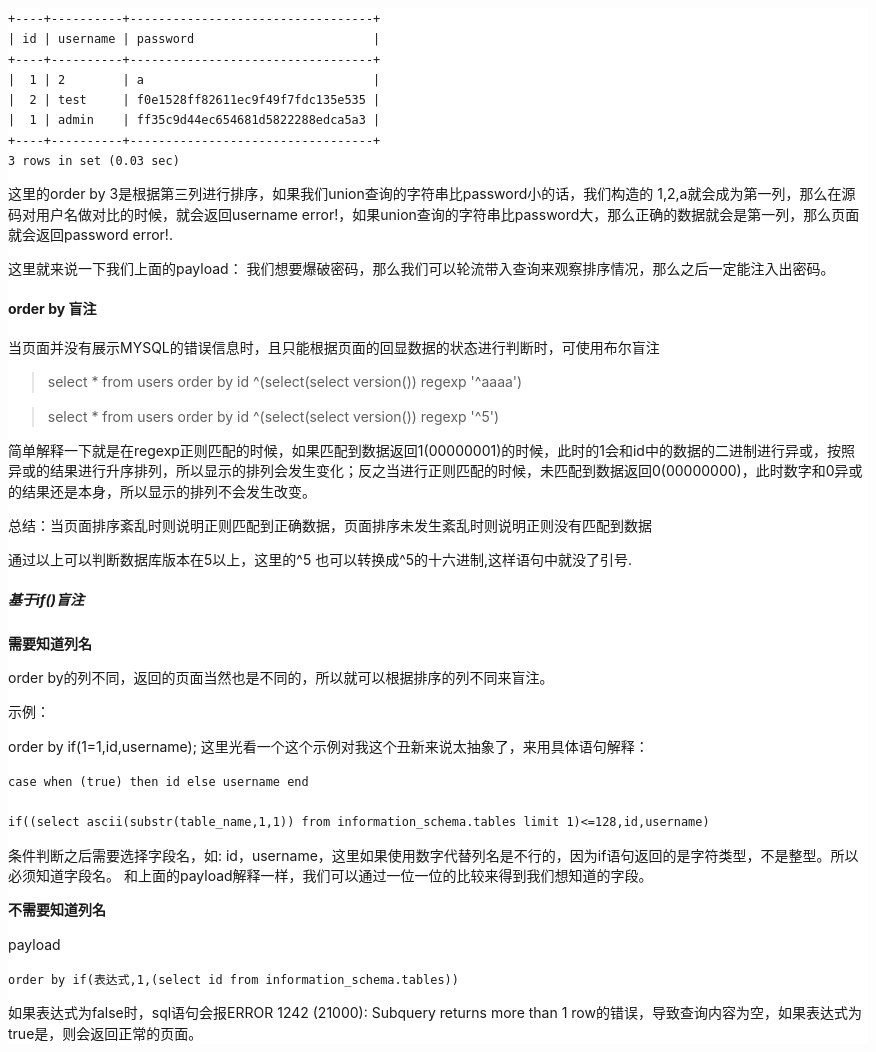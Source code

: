 ```
+----+----------+----------------------------------+
| id | username | password                         |
+----+----------+----------------------------------+
|  1 | 2        | a                                |
|  2 | test     | f0e1528ff82611ec9f49f7fdc135e535 |
|  1 | admin    | ff35c9d44ec654681d5822288edca5a3 |
+----+----------+----------------------------------+
3 rows in set (0.03 sec)
```

这里的order by 3是根据第三列进行排序，如果我们union查询的字符串比password小的话，我们构造的 1,2,a就会成为第一列，那么在源码对用户名做对比的时候，就会返回username error!，如果union查询的字符串比password大，那么正确的数据就会是第一列，那么页面就会返回password error!.

这里就来说一下我们上面的payload：
我们想要爆破密码，那么我们可以轮流带入查询来观察排序情况，那么之后一定能注入出密码。

#### order by 盲注

当页面并没有展示MYSQL的错误信息时，且只能根据页面的回显数据的状态进行判断时，可使用布尔盲注

> select * from users order by id ^(select(select version()) regexp '^aaaa')

> select * from users order by id ^(select(select version()) regexp '^5')

简单解释一下就是在regexp正则匹配的时候，如果匹配到数据返回1(00000001)的时候，此时的1会和id中的数据的二进制进行异或，按照异或的结果进行升序排列，所以显示的排列会发生变化；反之当进行正则匹配的时候，未匹配到数据返回0(00000000)，此时数字和0异或的结果还是本身，所以显示的排列不会发生改变。

总结：当页面排序紊乱时则说明正则匹配到正确数据，页面排序未发生紊乱时则说明正则没有匹配到数据

通过以上可以判断数据库版本在5以上，这里的^5 也可以转换成^5的十六进制,这样语句中就没了引号.

##### 基于if()盲注

**需要知道列名**

order by的列不同，返回的页面当然也是不同的，所以就可以根据排序的列不同来盲注。

示例：

order by if(1=1,id,username);
这里光看一个这个示例对我这个丑新来说太抽象了，来用具体语句解释：

```
case when (true) then id else username end

if((select ascii(substr(table_name,1,1)) from information_schema.tables limit 1)<=128,id,username)
```

条件判断之后需要选择字段名，如: id，username，这里如果使用数字代替列名是不行的，因为if语句返回的是字符类型，不是整型。所以必须知道字段名。
和上面的payload解释一样，我们可以通过一位一位的比较来得到我们想知道的字段。

**不需要知道列名**

payload

```
order by if(表达式,1,(select id from information_schema.tables))
```

如果表达式为false时，sql语句会报ERROR 1242 (21000): Subquery returns more than 1 row的错误，导致查询内容为空，如果表达式为true是，则会返回正常的页面。
